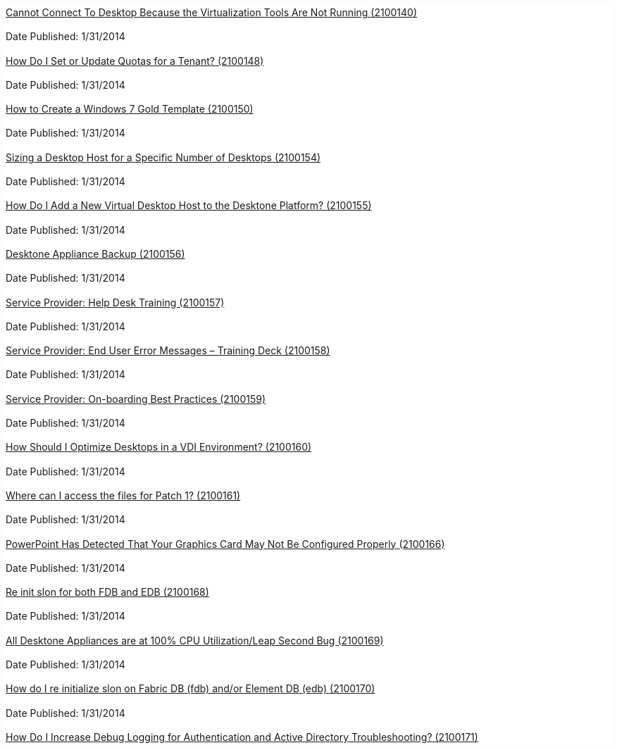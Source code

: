 [Cannot Connect To Desktop Because the Virtualization Tools Are Not Running (2100140)](http://ift.tt/MRV9iv)
  
Date Published: 1/31/2014
  
[How Do I Set or Update Quotas for a Tenant? (2100148)](http://ift.tt/MRV9iz)
  
Date Published: 1/31/2014
  
[How to Create a Windows 7 Gold Template (2100150)](http://ift.tt/MRV9yQ)
  
Date Published: 1/31/2014
  
[Sizing a Desktop Host for a Specific Number of Desktops (2100154)](http://ift.tt/MRVba0)
  
Date Published: 1/31/2014
  
[How Do I Add a New Virtual Desktop Host to the Desktone Platform? (2100155)](http://ift.tt/LrqAyt)
  
Date Published: 1/31/2014
  
[Desktone Appliance Backup (2100156)](http://ift.tt/LrqAyv)
  
Date Published: 1/31/2014
  
[Service Provider: Help Desk Training (2100157)](http://ift.tt/Lrqy9L)
  
Date Published: 1/31/2014
  
[Service Provider: End User Error Messages – Training Deck (2100158)](http://ift.tt/LrqAyx)
  
Date Published: 1/31/2014
  
[Service Provider: On-boarding Best Practices (2100159)](http://ift.tt/LrqAyz)
  
Date Published: 1/31/2014
  
[How Should I Optimize Desktops in a VDI Environment? (2100160)](http://ift.tt/LrqAyB)
  
Date Published: 1/31/2014
  
[Where can I access the files for Patch 1? (2100161)](http://ift.tt/LrqAyD)
  
Date Published: 1/31/2014
  
[PowerPoint Has Detected That Your Graphics Card May Not Be Configured Properly (2100166)](http://ift.tt/LrqAOR)
  
Date Published: 1/31/2014
  
[Re init slon for both FDB and EDB (2100168)](http://ift.tt/MRVbae)
  
Date Published: 1/31/2014
  
[All Desktone Appliances are at 100% CPU Utilization/Leap Second Bug (2100169)](http://ift.tt/MRVbqs)
  
Date Published: 1/31/2014
  
[How do I re initialize slon on Fabric DB (fdb) and/or Element DB (edb) (2100170)](http://ift.tt/Lrqy9V)
  
Date Published: 1/31/2014
  
[How Do I Increase Debug Logging for Authentication and Active Directory Troubleshooting? (2100171)](http://ift.tt/Lrqy9X)
  